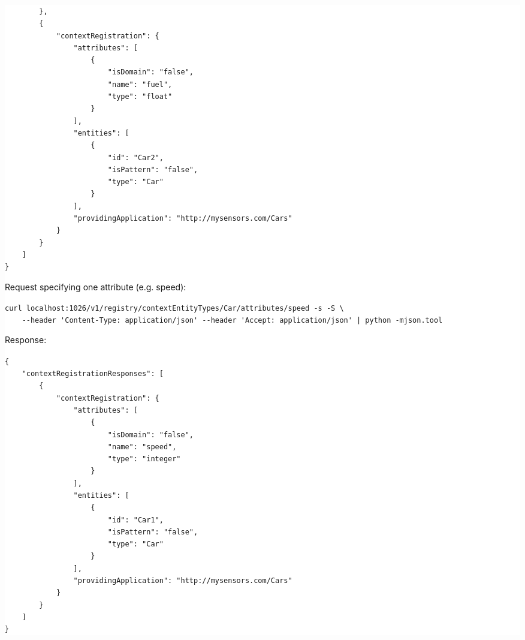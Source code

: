 ``` 
        },
        {
            "contextRegistration": {
                "attributes": [
                    {
                        "isDomain": "false",
                        "name": "fuel",
                        "type": "float"
                    }
                ],
                "entities": [
                    {
                        "id": "Car2",
                        "isPattern": "false",
                        "type": "Car"
                    }
                ],
                "providingApplication": "http://mysensors.com/Cars"
            }
        }
    ]
}
``` 

Request specifying one attribute (e.g. speed):

```
curl localhost:1026/v1/registry/contextEntityTypes/Car/attributes/speed -s -S \
    --header 'Content-Type: application/json' --header 'Accept: application/json' | python -mjson.tool
```
Response:

``` 
{
    "contextRegistrationResponses": [
        {
            "contextRegistration": {
                "attributes": [
                    {
                        "isDomain": "false",
                        "name": "speed",
                        "type": "integer"
                    }
                ],
                "entities": [
                    {
                        "id": "Car1",
                        "isPattern": "false",
                        "type": "Car"
                    }
                ],
                "providingApplication": "http://mysensors.com/Cars"
            }
        }
    ]
}
``` 
